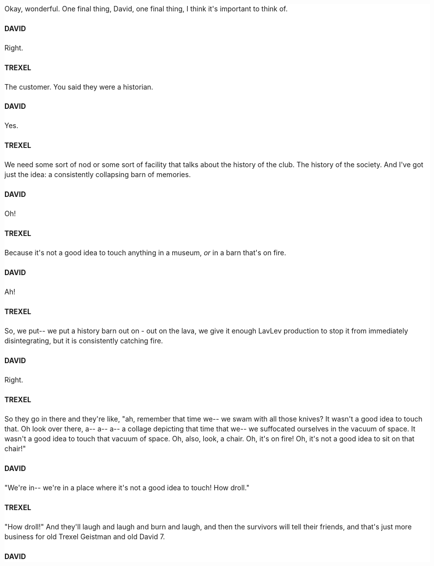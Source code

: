 Okay, wonderful. One final thing, David, one final thing, I think it's important to think of.

#### DAVID

Right.

#### TREXEL

The customer. You said they were a historian.

#### DAVID

Yes.

#### TREXEL

We need some sort of nod or some sort of facility that talks about the history of the club. The history of the society. And I've got just the idea: a consistently collapsing barn of memories.

#### DAVID

Oh!

#### TREXEL

Because it's not a good idea to touch anything in a museum, *or* in a barn that's on fire.

#### DAVID

Ah!

#### TREXEL

So, we put-- we put a history barn out on - out on the lava, we give it enough LavLev production to stop it from immediately disintegrating, but it is consistently catching fire.

#### DAVID

Right.

#### TREXEL

So they go in there and they're like, "ah, remember that time we-- we swam with all those knives? It wasn't a good idea to touch that. Oh look over there, a-- a-- a-- a collage depicting that time that we-- we suffocated ourselves in the vacuum of space. It wasn't a good idea to touch that vacuum of space. Oh, also, look, a chair. Oh, it's on fire! Oh, it's not a good idea to sit on that chair!"

#### DAVID

"We're in-- we're in a place where it's not a good idea to touch! How droll."

#### TREXEL

"How droll!" And they'll laugh and laugh and burn and laugh, and then the survivors will tell their friends, and that's just more business for old Trexel Geistman and old David 7.

#### DAVID
